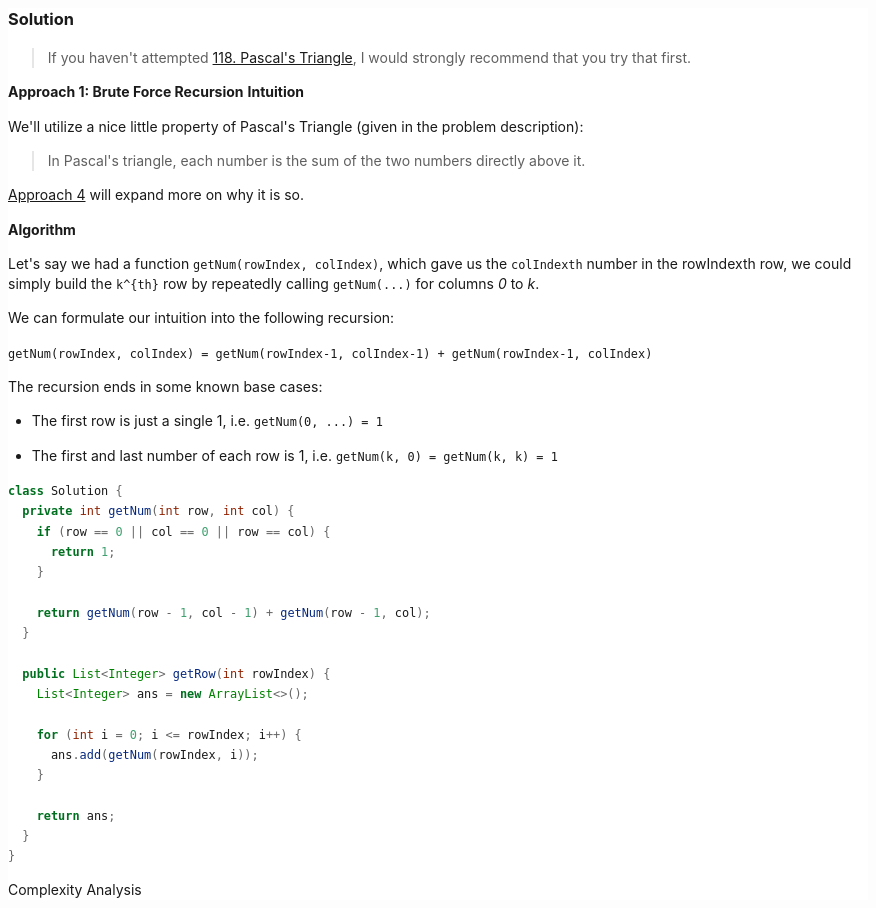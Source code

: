 ### Solution
> If you haven't attempted [118. Pascal's Triangle](https://leetcode.com/problems/pascals-triangle/), I would strongly recommend that you try that first.

**Approach 1: Brute Force Recursion**
**Intuition**

We'll utilize a nice little property of Pascal's Triangle (given in the problem description):



> In Pascal's triangle, each number is the sum of the two numbers directly above it.

[Approach 4](https://leetcode.com/problems/pascals-triangle-ii/solution/#approach-4-math-specifically-combinatorics) will expand more on why it is so.

**Algorithm**

Let's say we had a function `getNum(rowIndex, colIndex)`, which gave us the `colIndexth` number in the rowIndexth row, we could simply build the `k^{th}`
row by repeatedly calling `getNum(...)` for columns *0* to *k*.

We can formulate our intuition into the following recursion:

`getNum(rowIndex, colIndex) = getNum(rowIndex-1, colIndex-1) + getNum(rowIndex-1, colIndex)`

The recursion ends in some known base cases:

* The first row is just a single 1, i.e. `getNum(0, ...) = 1`

* The first and last number of each row is 1, i.e. `getNum(k, 0) = getNum(k, k) = 1`

```java
class Solution {
  private int getNum(int row, int col) {
    if (row == 0 || col == 0 || row == col) {
      return 1;
    }

    return getNum(row - 1, col - 1) + getNum(row - 1, col);
  }

  public List<Integer> getRow(int rowIndex) {
    List<Integer> ans = new ArrayList<>();

    for (int i = 0; i <= rowIndex; i++) {
      ans.add(getNum(rowIndex, i));
    }

    return ans;
  }
}
```

Complexity Analysis
